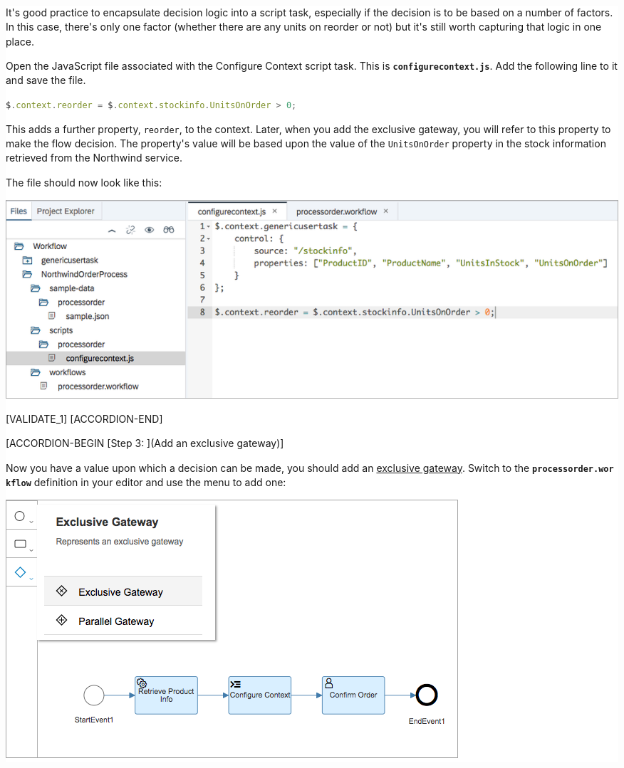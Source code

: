 It's good practice to encapsulate decision logic into a script task, especially if the decision is to be based on a number of factors. In this case, there's only one factor (whether there are any units on reorder or not) but it's still worth capturing that logic in one place.

Open the JavaScript file associated with the Configure Context script task. This is **`configurecontext.js`**. Add the following line to it and save the file.

```JavaScript
$.context.reorder = $.context.stockinfo.UnitsOnOrder > 0;
```

This adds a further property, `reorder`, to the context. Later, when you add the exclusive gateway, you will refer to this property to make the flow decision. The property's value will be based upon the value of the `UnitsOnOrder` property in the stock information retrieved from the Northwind service.

The file should now look like this:

![adding the reorder property to the context](add-context-reorder.png)

[VALIDATE_1]
[ACCORDION-END]


[ACCORDION-BEGIN [Step 3: ](Add an exclusive gateway)]

Now you have a value upon which a decision can be made, you should add an [exclusive gateway](https://help.sap.com/viewer/f85276c5069a429fa37d1cd352785c25/Cloud/en-US/60ae81179050478caa4212fad4ba50f2.html). Switch to the **`processorder.workflow`** definition in your editor and use the menu to add one:

![selecting an exclusive gateway](select-excl-gw.png)

